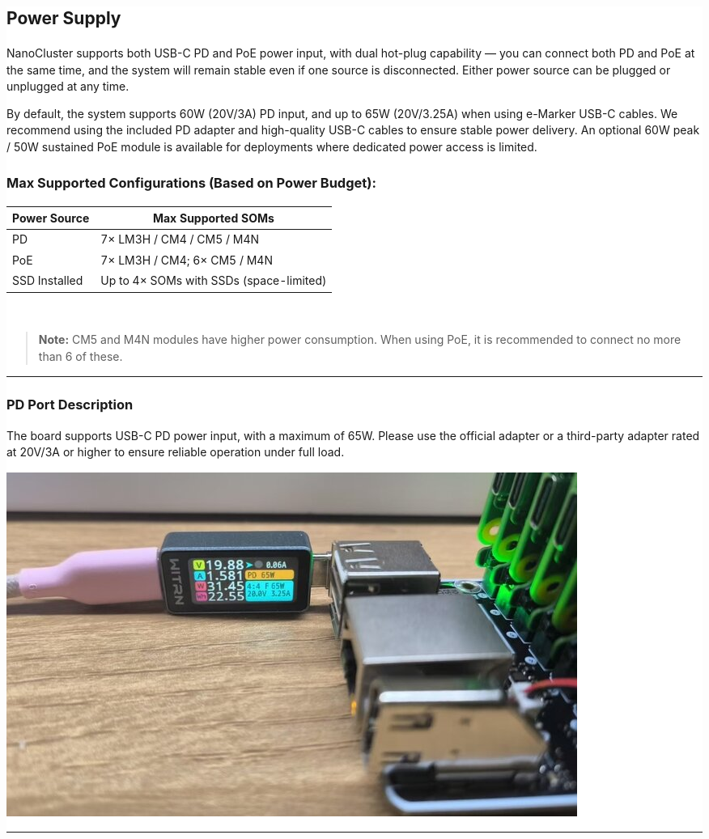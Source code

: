 ## Power Supply

NanoCluster supports both USB-C PD and PoE power input, with dual hot-plug capability — you can connect both PD and PoE at the same time, and the system will remain stable even if one source is disconnected. Either power source can be plugged or unplugged at any time.

By default, the system supports 60W (20V/3A) PD input, and up to 65W (20V/3.25A) when using e-Marker USB-C cables. We recommend using the included PD adapter and high-quality USB-C cables to ensure stable power delivery. An optional 60W peak / 50W sustained PoE module is available for deployments where dedicated power access is limited.

### Max Supported Configurations (Based on Power Budget):

| Power Source | Max Supported SOMs                |
|--------------|-----------------------------------|
| PD           | 7× LM3H / CM4 / CM5 / M4N         |
| PoE          | 7× LM3H / CM4; 6× CM5 / M4N       |
| SSD Installed| Up to 4× SOMs with SSDs (space-limited) |

<br>

> **Note:** CM5 and M4N modules have higher power consumption. When using PoE, it is recommended to connect no more than 6 of these.

---

### PD Port Description

The board supports USB-C PD power input, with a maximum of 65W. Please use the official adapter or a third-party adapter rated at 20V/3A or higher to ensure reliable operation under full load.

![pd](../../../zh/cluster/NanoCluster/assets/pd_power.jpeg)

---